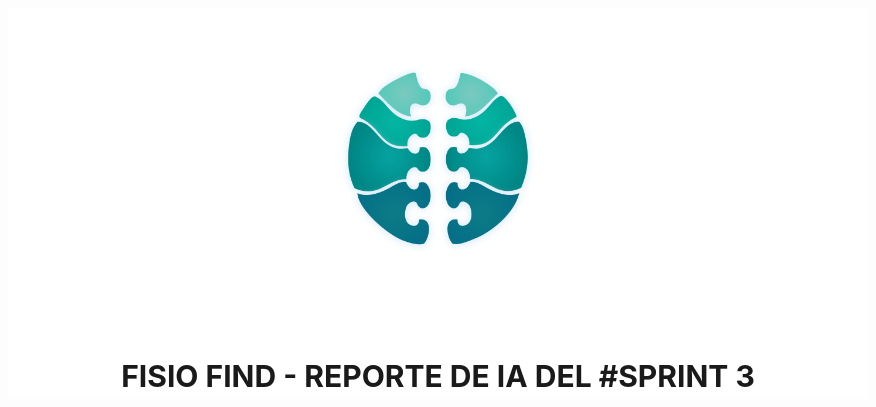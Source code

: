 


<p align="center">
  <img src="../.img/Logo_FisioFind_Verde_sin_fondo.webp" alt="Logo FisioFind" width="300" />
</p>


<h1 align="center" style="font-size: 30px; font-weight: bold;">
  FISIO FIND - REPORTE DE IA DEL #SPRINT 3
</h1>
